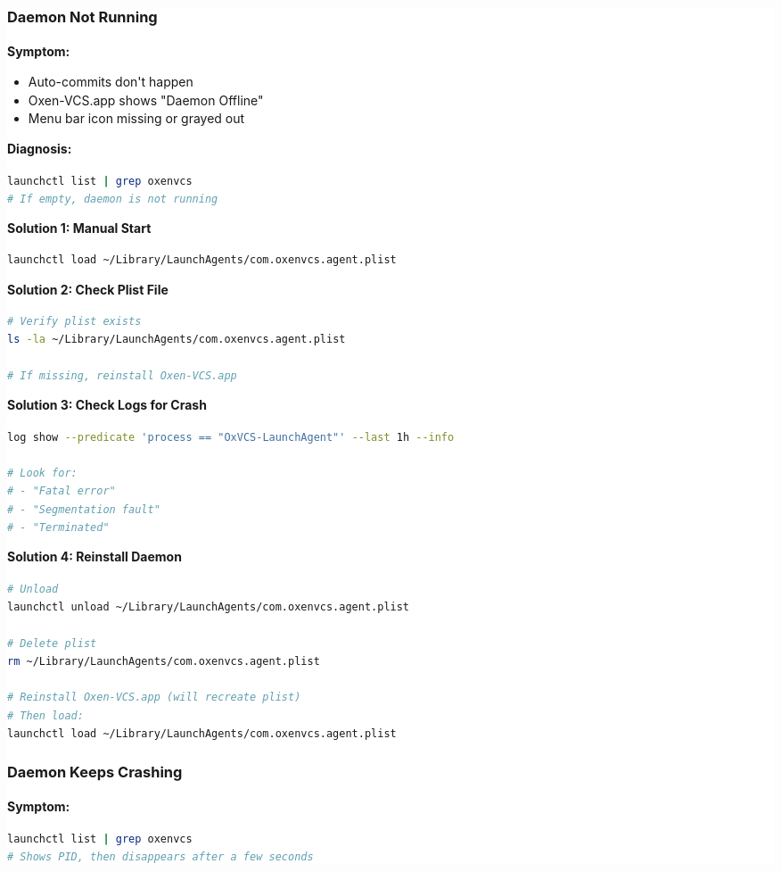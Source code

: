 ### Daemon Not Running

**Symptom:**
- Auto-commits don't happen
- Oxen-VCS.app shows "Daemon Offline"
- Menu bar icon missing or grayed out

**Diagnosis:**
```bash
launchctl list | grep oxenvcs
# If empty, daemon is not running
```

**Solution 1: Manual Start**
```bash
launchctl load ~/Library/LaunchAgents/com.oxenvcs.agent.plist
```

**Solution 2: Check Plist File**
```bash
# Verify plist exists
ls -la ~/Library/LaunchAgents/com.oxenvcs.agent.plist

# If missing, reinstall Oxen-VCS.app
```

**Solution 3: Check Logs for Crash**
```bash
log show --predicate 'process == "OxVCS-LaunchAgent"' --last 1h --info

# Look for:
# - "Fatal error"
# - "Segmentation fault"
# - "Terminated"
```

**Solution 4: Reinstall Daemon**
```bash
# Unload
launchctl unload ~/Library/LaunchAgents/com.oxenvcs.agent.plist

# Delete plist
rm ~/Library/LaunchAgents/com.oxenvcs.agent.plist

# Reinstall Oxen-VCS.app (will recreate plist)
# Then load:
launchctl load ~/Library/LaunchAgents/com.oxenvcs.agent.plist
```

### Daemon Keeps Crashing

**Symptom:**
```bash
launchctl list | grep oxenvcs
# Shows PID, then disappears after a few seconds
```
